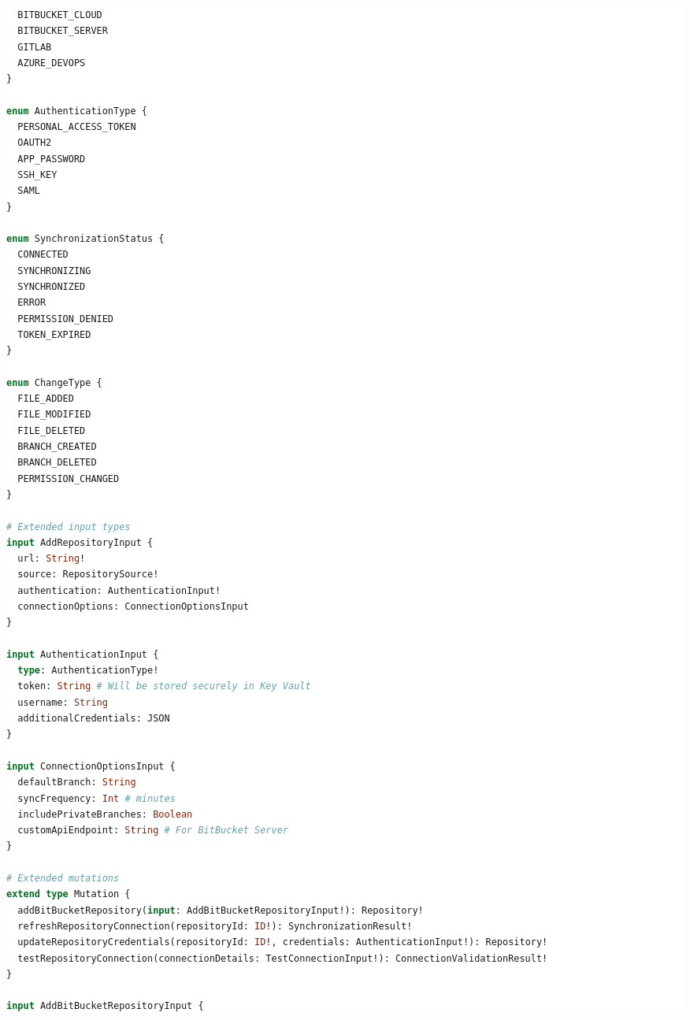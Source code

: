 ```graphql
  BITBUCKET_CLOUD
  BITBUCKET_SERVER
  GITLAB
  AZURE_DEVOPS
}

enum AuthenticationType {
  PERSONAL_ACCESS_TOKEN
  OAUTH2
  APP_PASSWORD
  SSH_KEY
  SAML
}

enum SynchronizationStatus {
  CONNECTED
  SYNCHRONIZING
  SYNCHRONIZED
  ERROR
  PERMISSION_DENIED
  TOKEN_EXPIRED
}

enum ChangeType {
  FILE_ADDED
  FILE_MODIFIED
  FILE_DELETED
  BRANCH_CREATED
  BRANCH_DELETED
  PERMISSION_CHANGED
}

# Extended input types
input AddRepositoryInput {
  url: String!
  source: RepositorySource!
  authentication: AuthenticationInput!
  connectionOptions: ConnectionOptionsInput
}

input AuthenticationInput {
  type: AuthenticationType!
  token: String # Will be stored securely in Key Vault
  username: String
  additionalCredentials: JSON
}

input ConnectionOptionsInput {
  defaultBranch: String
  syncFrequency: Int # minutes
  includePrivateBranches: Boolean
  customApiEndpoint: String # For BitBucket Server
}

# Extended mutations
extend type Mutation {
  addBitBucketRepository(input: AddBitBucketRepositoryInput!): Repository!
  refreshRepositoryConnection(repositoryId: ID!): SynchronizationResult!
  updateRepositoryCredentials(repositoryId: ID!, credentials: AuthenticationInput!): Repository!
  testRepositoryConnection(connectionDetails: TestConnectionInput!): ConnectionValidationResult!
}

input AddBitBucketRepositoryInput {
```